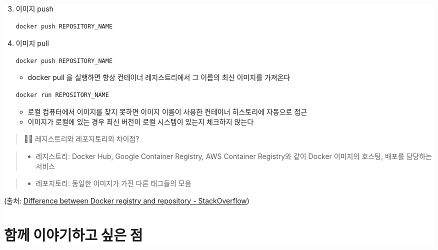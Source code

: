 3. 이미지 push

   ```bash
   docker push REPOSITORY_NAME
   ```

4. 이미지 pull
   ```bash
   docker push REPOSITORY_NAME
   ```
   - docker pull 을 실행하면 항상 컨테이너 레지스트리에서 그 이름의 최신 이미지를 가져온다
   ```bash
   docker run REPOSITORY_NAME
   ```
   - 로컬 컴퓨터에서 이미지를 찾지 못하면 이미지 이름이 사용한 컨테이너 히스토리에 자동으로 접근
   - 이미지가 로컬에 있는 경우 최신 버전이 로컬 시스템이 있는지 체크하지 않는다

> 👩‍💻 레지스트리와 레포지토리의 차이점?<br>

> - 레지스트리: Docker Hub, Google Container Registry, AWS Container Registry와 같이 Docker 이미지의 호스팅, 배포를 담당하는 서비스

> - 레포지토리: 동일한 이미지가 가진 다른 태그들의 모음

(출처: [Difference between Docker registry and repository - StackOverflow](https://stackoverflow.com/questions/34004076/difference-between-docker-registry-and-repository))

# 함께 이야기하고 싶은 점
